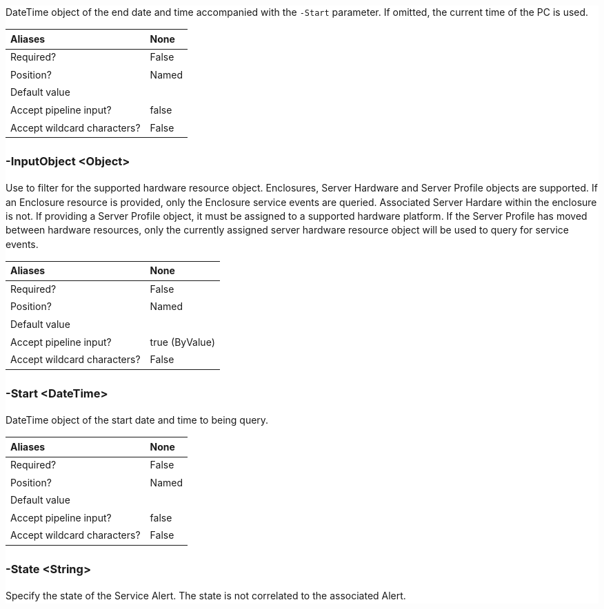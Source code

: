 DateTime object of the end date and time accompanied with the `-Start` parameter.  If omitted, the current time of the PC is used.

| Aliases | None |
| :--- | :--- |
| Required? | False |
| Position? | Named |
| Default value |  |
| Accept pipeline input? | false |
| Accept wildcard characters? | False |

### -InputObject &lt;Object&gt;

Use to filter for the supported hardware resource object.  Enclosures, Server Hardware and Server Profile objects are supported.  If an Enclosure resource is provided, only the Enclosure service events are queried.  Associated Server Hardare within the enclosure is not.  If providing a Server Profile object, it must be assigned to a supported hardware platform.  If the Server Profile has moved between hardware resources, only the currently assigned server hardware resource object will be used to query for service events.

| Aliases | None |
| :--- | :--- |
| Required? | False |
| Position? | Named |
| Default value |  |
| Accept pipeline input? | true (ByValue) |
| Accept wildcard characters? | False |

### -Start &lt;DateTime&gt;

DateTime object of the start date and time to being query.

| Aliases | None |
| :--- | :--- |
| Required? | False |
| Position? | Named |
| Default value |  |
| Accept pipeline input? | false |
| Accept wildcard characters? | False |

### -State &lt;String&gt;

Specify the state of the Service Alert.  The state is not correlated to the associated Alert.
